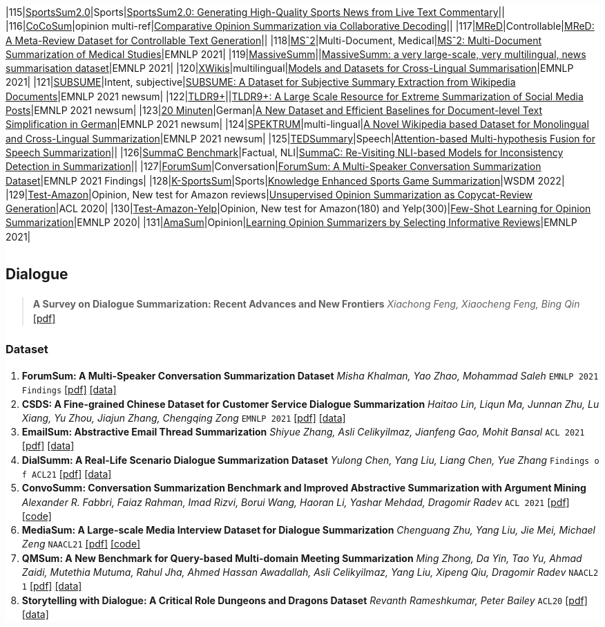 |115|[SportsSum2.0](https://github.com/krystalan/SportsSum2.0)|Sports|[SportsSum2.0: Generating High-Quality Sports News from Live Text Commentary](https://arxiv.org/abs/2110.05750)||
|116|[CoCoSum](https://github.com/megagonlabs/cocosum)|opinion multi-ref|[Comparative Opinion Summarization via Collaborative Decoding](https://arxiv.org/abs/2110.07520)||
|117|[MReD](https://github.com/Shen-Chenhui/MReD/)|Controllable|[MReD: A Meta-Review Dataset for Controllable Text Generation](https://arxiv.org/abs/2110.07474)||
|118|[MSˆ2](https://github.com/allenai/ms2)|Multi-Document, Medical|[MSˆ2: Multi-Document Summarization of Medical Studies](https://aclanthology.org/2021.emnlp-main.594/)|EMNLP 2021|
|119|[MassiveSumm](https://github.com/danielvarab/massive-summ)||[MassiveSumm: a very large-scale, very multilingual, news summarisation dataset](https://aclanthology.org/2021.emnlp-main.797/)|EMNLP 2021|
|120|[XWikis](https://github.com/lauhaide/clads)|multilingual|[Models and Datasets for Cross-Lingual Summarisation](https://aclanthology.org/2021.emnlp-main.742/)|EMNLP 2021|
|121|[SUBSUME](https://github.com/afariha/SubSumE)|Intent, subjective|[SUBSUME: A Dataset for Subjective Summary Extraction from Wikipedia Documents](https://aclanthology.org/2021.newsum-1.14/)|EMNLP 2021 newsum|
|122|[TLDR9+](https://github.com/sajastu/reddit_collector)||[TLDR9+: A Large Scale Resource for Extreme Summarization of Social Media Posts](https://aclanthology.org/2021.newsum-1.15/)|EMNLP 2021 newsum|
|123|[20 Minuten](https://github.com/ZurichNLP/20Minuten)|German|[A New Dataset and Efficient Baselines for Document-level Text Simplification in German](https://aclanthology.org/2021.newsum-1.16/)|EMNLP 2021 newsum|
|124|[SPEKTRUM](https://github.com/MehwishFatimah/wsd)|multi-lingual|[A Novel Wikipedia based Dataset for Monolingual and Cross-Lingual Summarization](https://aclanthology.org/2021.newsum-1.5/)|EMNLP 2021 newsum|
|125|[TEDSummary](https://github.com/nttcslab-sp-admin/TEDSummary)|Speech|[Attention-based Multi-hypothesis Fusion for Speech Summarization](https://arxiv.org/abs/2111.08201)||
|126|[SummaC Benchmark](https://github.com/tingofurro/summac/)|Factual, NLI|[SummaC: Re-Visiting NLI-based Models for Inconsistency Detection in Summarization](https://arxiv.org/abs/2111.09525)||
|127|[ForumSum](https://huggingface.co/datasets/forumsum)|Conversation|[ForumSum: A Multi-Speaker Conversation Summarization Dataset](ttps://aclanthology.org/2021.findings-emnlp.391/)|EMNLP 2021 Findings|
|128|[K-SportsSum](https://github.com/krystalan/K-SportsSum)|Sports|[Knowledge Enhanced Sports Game Summarization](https://arxiv.org/abs/2111.12535)|WSDM 2022|
|129|[Test-Amazon](https://github.com/abrazinskas/Copycat-abstractive-opinion-summarizer)|Opinion, New test for Amazon reviews|[Unsupervised Opinion Summarization as Copycat-Review Generation](https://aclanthology.org/2020.acl-main.461/)|ACL 2020|
|130|[Test-Amazon-Yelp](https://github.com/abrazinskas/FewSum)|Opinion, New test for  Amazon(180) and Yelp(300)|[Few-Shot Learning for Opinion Summarization](https://aclanthology.org/2020.emnlp-main.337/)|EMNLP 2020|
|131|[AmaSum](https://github.com/abrazinskas/SelSum)|Opinion|[Learning Opinion Summarizers by Selecting Informative Reviews](https://aclanthology.org/2021.emnlp-main.743/)|EMNLP 2021|


## Dialogue 

> **A Survey on Dialogue Summarization: Recent Advances and New Frontiers** *Xiachong Feng, Xiaocheng Feng, Bing Qin* [[pdf]](https://arxiv.org/abs/2107.03175)

### Dataset
1. **ForumSum: A Multi-Speaker Conversation Summarization Dataset** *Misha Khalman, Yao Zhao, Mohammad Saleh* `EMNLP 2021 Findings` [[pdf]](https://aclanthology.org/2021.findings-emnlp.391/) [[data]](https://huggingface.co/datasets/forumsum)
1. **CSDS: A Fine-grained Chinese Dataset for Customer Service Dialogue Summarization** *Haitao Lin, Liqun Ma, Junnan Zhu, Lu Xiang, Yu Zhou, Jiajun Zhang, Chengqing Zong* `EMNLP 2021` [[pdf]](https://arxiv.org/abs/2108.13139) [[data]](https://github.com/xiaolinAndy/CSDS)
1. **EmailSum: Abstractive Email Thread Summarization** *Shiyue Zhang, Asli Celikyilmaz, Jianfeng Gao, Mohit Bansal* `ACL 2021` [[pdf]](https://aclanthology.org/2021.acl-long.537/) [[data]](https://github.com/ZhangShiyue/EmailSum)
2. **DialSumm: A Real-Life Scenario Dialogue Summarization Dataset** *Yulong Chen, Yang Liu, Liang Chen, Yue Zhang* `Findings of ACL21` [[pdf]](https://arxiv.org/abs/2105.06762) [[data]](https://github.com/cylnlp/DialSumm)
3. **ConvoSumm: Conversation Summarization Benchmark and Improved Abstractive Summarization with Argument Mining** *Alexander R. Fabbri, Faiaz Rahman, Imad Rizvi, Borui Wang, Haoran Li, Yashar Mehdad, Dragomir Radev* `ACL 2021` [[pdf]](https://aclanthology.org/2021.acl-long.535/) [[code]](https://github.com/Yale-LILY/ConvoSumm)
4. **MediaSum: A Large-scale Media Interview Dataset for Dialogue Summarization** *Chenguang Zhu, Yang Liu, Jie Mei, Michael Zeng* `NAACL21` [[pdf]](https://arxiv.org/abs/2103.06410) [[code]](https://github.com/zcgzcgzcg1/MediaSum) 
5. **QMSum: A New Benchmark for Query-based Multi-domain Meeting Summarization** *Ming Zhong, Da Yin, Tao Yu, Ahmad Zaidi, Mutethia Mutuma, Rahul Jha, Ahmed Hassan Awadallah, Asli Celikyilmaz, Yang Liu, Xipeng Qiu, Dragomir Radev* `NAACL21` [[pdf]](https://arxiv.org/abs/2104.05938) [[data]](https://github.com/Yale-LILY/QMSum) 
6. **Storytelling with Dialogue: A Critical Role Dungeons and Dragons Dataset** *Revanth Rameshkumar, Peter Bailey* `ACL20` [[pdf]](https://www.aclweb.org/anthology/2020.acl-main.459/) [[data]](https://github.com/RevanthRameshkumar/CRD3) 